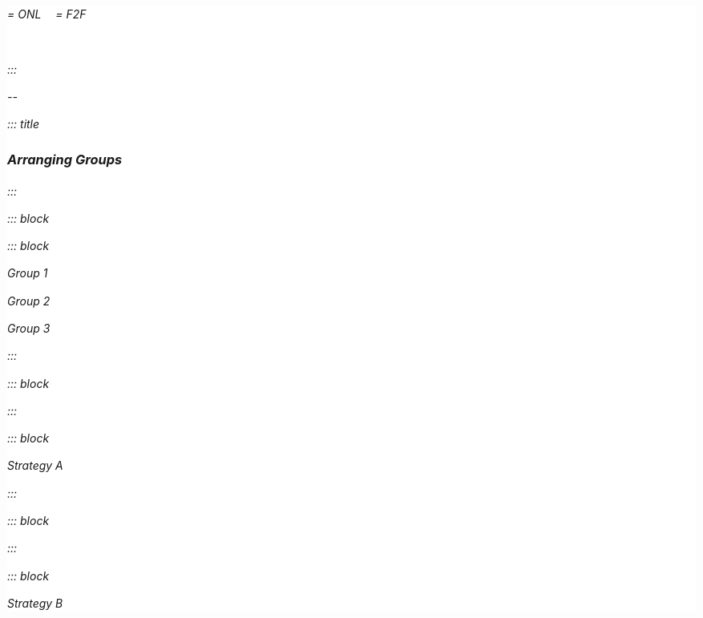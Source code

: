 <i class="fas fa-home maroon"/> = ONL <i class="fas fa-school lavender" style="padding-left: 1em;"/> = F2F

:::

--



::: title

### Arranging Groups

:::

::: block 

<split gap="1">

::: block 

Group 1

Group 2

Group 3

:::

::: block 

:::

::: block

Strategy A

<i class="fas fa-home maroon"/> <i class="fas fa-home maroon"/> <i class="fas fa-home maroon"/>

<i class="fas fa-school lavender"/> <i class="fas fa-school lavender"/> <i class="fas fa-school lavender"/>

<i class="fas fa-school lavender"/> <i class="fas fa-school lavender"/> <i class="fas fa-school lavender"/>

:::

::: block 

:::

::: block

Strategy B

<i class="fas fa-home maroon"/> <i class="fas fa-school lavender"/> <i class="fas fa-school lavender"/>

<i class="fas fa-home maroon"/> <i class="fas fa-school lavender"/> <i class="fas fa-school lavender"/>

<i class="fas fa-home maroon"/> <i class="fas fa-school lavender"/> <i class="fas fa-school lavender"/>
